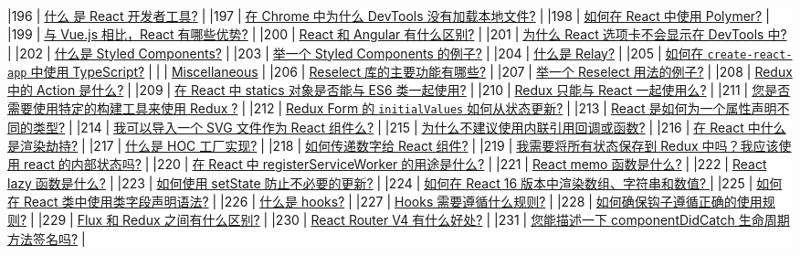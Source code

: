 |196 | [什么 是 React 开发者工具?](#什么-是-react-开发者工具) |
|197 | [在 Chrome 中为什么 DevTools 没有加载本地文件?](#在-chrome-中为什么-devtools-没有加载本地文件) |
|198 | [如何在 React 中使用 Polymer?](#如何在-react-中使用-polymer) |
|199 | [与 Vue.js 相比，React 有哪些优势?](#与-vue.js-相比react-有哪些优势) |
|200 | [React 和 Angular 有什么区别?](#react-和-angular-有什么区别) |
|201 | [为什么 React 选项卡不会显示在 DevTools 中?](#为什么-react-选项卡不会显示在-devtools-中) |
|202 | [什么是 Styled Components?](#什么是-styled-components) |
|203 | [举一个 Styled Components 的例子?](#举一个-styled-components-的例子) |
|204 | [什么是 Relay?](#什么是-relay) |
|205 | [如何在 `create-react-app` 中使用 TypeScript?](#如何在-create-react-app-中使用-typescript) |
| | [Miscellaneous](#miscellaneous) |
|206 | [Reselect 库的主要功能有哪些?](#reselect-库的主要功能有哪些) |
|207 | [举一个 Reselect 用法的例子?](#举一个-reselect-用法的例子) |
|208 | [Redux 中的 Action 是什么?](#redux-中的-action-是什么) |
|209 | [在 React 中 statics 对象是否能与 ES6 类一起使用?](#在-react-中-statics-对象是否能与-es6-类一起使用) |
|210 | [Redux 只能与 React 一起使用么?](#redux-只能与-react-一起使用么) |
|211 | [您是否需要使用特定的构建工具来使用 Redux ?](#您是否需要使用特定的构建工具来使用-redux-) |
|212 | [Redux Form 的 `initialValues` 如何从状态更新?](#redux-form-的-initialvalues-如何从状态更新) |
|213 | [React 是如何为一个属性声明不同的类型?](#react-是如何为一个属性声明不同的类型) |
|214 | [我可以导入一个 SVG 文件作为 React 组件么?](#我可以导入一个-svg-文件作为-react-组件么) |
|215 | [为什么不建议使用内联引用回调或函数?](#为什么不建议使用内联引用回调或函数) |
|216 | [在 React 中什么是渲染劫持?](#在-react-中什么是渲染劫持) |
|217 | [什么是 HOC 工厂实现?](#什么是-hoc-工厂实现) |
|218 | [如何传递数字给 React 组件?](#如何传递数字给-react-组件) |
|219 | [我需要将所有状态保存到 Redux 中吗？我应该使用 react 的内部状态吗?](#我需要将所有状态保存到-redux-中吗我应该使用-react-的内部状态吗) |
|220 | [在 React 中 registerServiceWorker 的用途是什么?](#在-react-中-registerserviceworker-的用途是什么) |
|221 | [React memo 函数是什么?](#react-memo-函数是什么) |
|222 | [React lazy 函数是什么?](#react-lazy-函数是什么) |
|223 | [如何使用 setState 防止不必要的更新?](#如何使用-setstate-防止不必要的更新) |
|224 | [如何在 React 16 版本中渲染数组、字符串和数值? ](#如何在-react-16-版本中渲染数组、字符串和数值-) |
|225 | [如何在 React 类中使用类字段声明语法?](#如何在-react-类中使用类字段声明语法) |
|226 | [什么是 hooks?](#什么是-hooks) |
|227 | [Hooks 需要遵循什么规则?](#hooks-需要遵循什么规则) |
|228 | [如何确保钩子遵循正确的使用规则?](#如何确保钩子遵循正确的使用规则) |
|229 | [Flux 和 Redux 之间有什么区别?](#flux-和-redux-之间有什么区别) |
|230 | [React Router V4 有什么好处?](#react-router-v4-有什么好处) |
|231 | [您能描述一下 componentDidCatch 生命周期方法签名吗?](#您能描述一下-componentdidcatch-生命周期方法签名吗) |